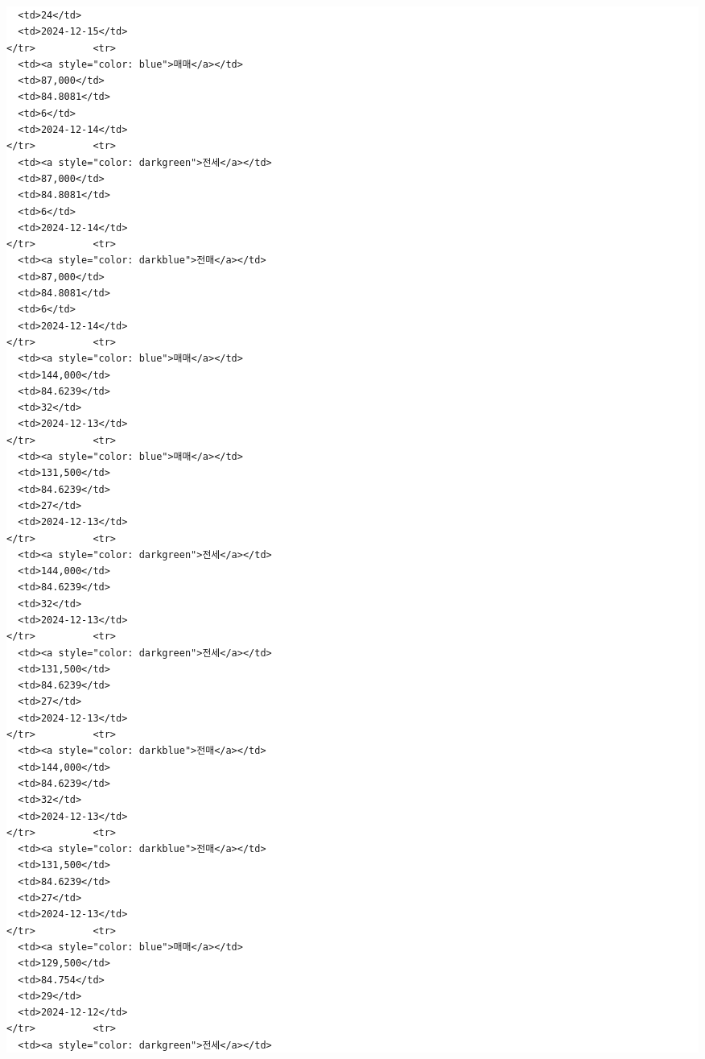       <td>24</td>
      <td>2024-12-15</td>
    </tr>          <tr>
      <td><a style="color: blue">매매</a></td>
      <td>87,000</td>
      <td>84.8081</td>
      <td>6</td>
      <td>2024-12-14</td>
    </tr>          <tr>
      <td><a style="color: darkgreen">전세</a></td>
      <td>87,000</td>
      <td>84.8081</td>
      <td>6</td>
      <td>2024-12-14</td>
    </tr>          <tr>
      <td><a style="color: darkblue">전매</a></td>
      <td>87,000</td>
      <td>84.8081</td>
      <td>6</td>
      <td>2024-12-14</td>
    </tr>          <tr>
      <td><a style="color: blue">매매</a></td>
      <td>144,000</td>
      <td>84.6239</td>
      <td>32</td>
      <td>2024-12-13</td>
    </tr>          <tr>
      <td><a style="color: blue">매매</a></td>
      <td>131,500</td>
      <td>84.6239</td>
      <td>27</td>
      <td>2024-12-13</td>
    </tr>          <tr>
      <td><a style="color: darkgreen">전세</a></td>
      <td>144,000</td>
      <td>84.6239</td>
      <td>32</td>
      <td>2024-12-13</td>
    </tr>          <tr>
      <td><a style="color: darkgreen">전세</a></td>
      <td>131,500</td>
      <td>84.6239</td>
      <td>27</td>
      <td>2024-12-13</td>
    </tr>          <tr>
      <td><a style="color: darkblue">전매</a></td>
      <td>144,000</td>
      <td>84.6239</td>
      <td>32</td>
      <td>2024-12-13</td>
    </tr>          <tr>
      <td><a style="color: darkblue">전매</a></td>
      <td>131,500</td>
      <td>84.6239</td>
      <td>27</td>
      <td>2024-12-13</td>
    </tr>          <tr>
      <td><a style="color: blue">매매</a></td>
      <td>129,500</td>
      <td>84.754</td>
      <td>29</td>
      <td>2024-12-12</td>
    </tr>          <tr>
      <td><a style="color: darkgreen">전세</a></td>